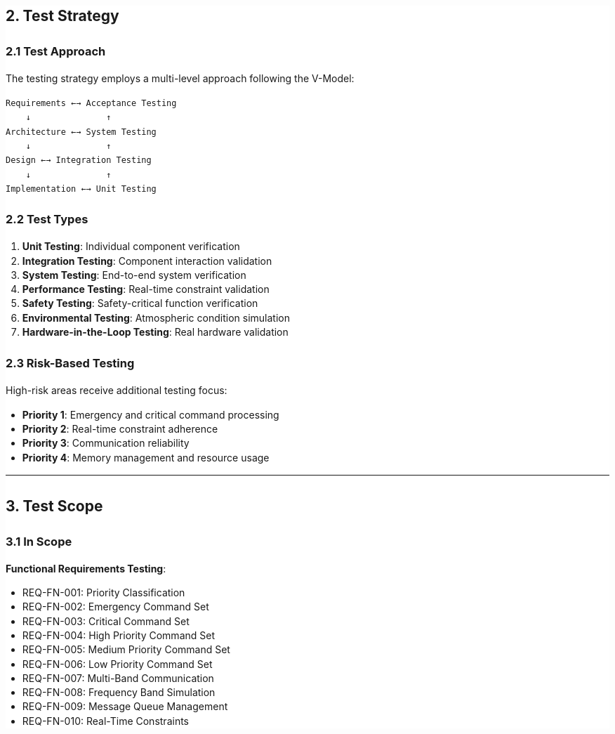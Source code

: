 ## 2. Test Strategy

### 2.1 Test Approach

The testing strategy employs a multi-level approach following the V-Model:

```
Requirements ←→ Acceptance Testing
    ↓               ↑
Architecture ←→ System Testing
    ↓               ↑
Design ←→ Integration Testing
    ↓               ↑
Implementation ←→ Unit Testing
```

### 2.2 Test Types

1. **Unit Testing**: Individual component verification
2. **Integration Testing**: Component interaction validation
3. **System Testing**: End-to-end system verification
4. **Performance Testing**: Real-time constraint validation
5. **Safety Testing**: Safety-critical function verification
6. **Environmental Testing**: Atmospheric condition simulation
7. **Hardware-in-the-Loop Testing**: Real hardware validation

### 2.3 Risk-Based Testing

High-risk areas receive additional testing focus:

- **Priority 1**: Emergency and critical command processing
- **Priority 2**: Real-time constraint adherence
- **Priority 3**: Communication reliability
- **Priority 4**: Memory management and resource usage

---

## 3. Test Scope

### 3.1 In Scope

**Functional Requirements Testing**:
- REQ-FN-001: Priority Classification
- REQ-FN-002: Emergency Command Set
- REQ-FN-003: Critical Command Set
- REQ-FN-004: High Priority Command Set
- REQ-FN-005: Medium Priority Command Set
- REQ-FN-006: Low Priority Command Set
- REQ-FN-007: Multi-Band Communication
- REQ-FN-008: Frequency Band Simulation
- REQ-FN-009: Message Queue Management
- REQ-FN-010: Real-Time Constraints
